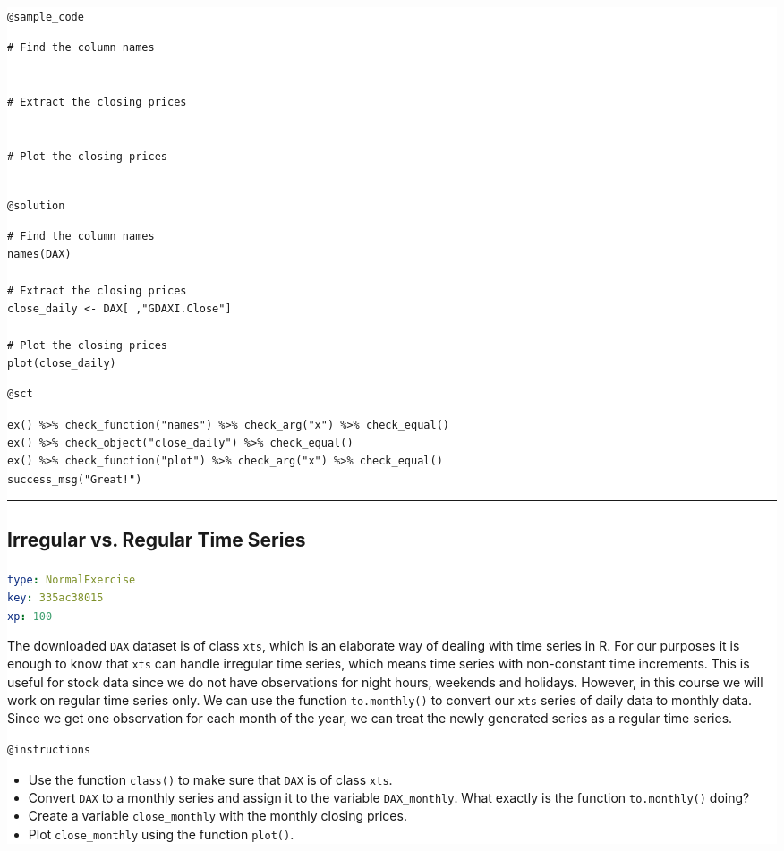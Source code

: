 `@sample_code`
```{r}
# Find the column names


# Extract the closing prices 


# Plot the closing prices


```

`@solution`
```{r}
# Find the column names
names(DAX)

# Extract the closing prices 
close_daily <- DAX[ ,"GDAXI.Close"]

# Plot the closing prices
plot(close_daily)

```

`@sct`
```{r}
ex() %>% check_function("names") %>% check_arg("x") %>% check_equal()
ex() %>% check_object("close_daily") %>% check_equal()
ex() %>% check_function("plot") %>% check_arg("x") %>% check_equal()
success_msg("Great!")
```

---

## Irregular vs. Regular Time Series

```yaml
type: NormalExercise
key: 335ac38015
xp: 100
```

The downloaded `DAX` dataset is of class `xts`, which is an elaborate way of dealing with time series in R. 
For our purposes it is enough to know that `xts` can handle irregular time series, which means time series with non-constant time increments. This is useful for stock data since we do not have observations for night hours, weekends and holidays.
However, in this course we will work on regular time series only. We can use the function `to.monthly()` to convert our `xts` series of daily data to monthly data. 
Since we get one observation for each month of the year, we can treat the newly generated series as a regular time series.

`@instructions`
- Use the function `class()` to make sure that `DAX`  is of class `xts`.
- Convert `DAX` to a monthly series and assign it to the variable `DAX_monthly`. What exactly is the function `to.monthly()` doing?
- Create a variable `close_monthly` with the monthly closing prices. 
- Plot `close_monthly` using the function `plot()`.
